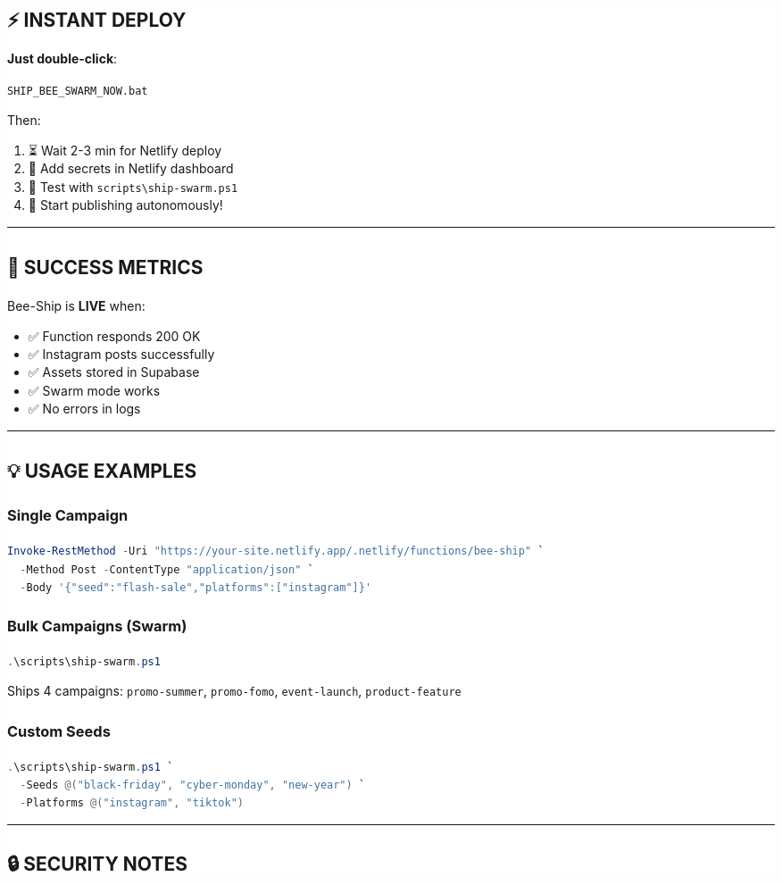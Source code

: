 
## ⚡ INSTANT DEPLOY

**Just double-click**:
```
SHIP_BEE_SWARM_NOW.bat
```

Then:
1. ⏳ Wait 2-3 min for Netlify deploy
2. 🔐 Add secrets in Netlify dashboard
3. 🧪 Test with `scripts\ship-swarm.ps1`
4. 🎉 Start publishing autonomously!

---

## 🎯 SUCCESS METRICS

Bee-Ship is **LIVE** when:
- ✅ Function responds 200 OK
- ✅ Instagram posts successfully
- ✅ Assets stored in Supabase
- ✅ Swarm mode works
- ✅ No errors in logs

---

## 💡 USAGE EXAMPLES

### Single Campaign
```powershell
Invoke-RestMethod -Uri "https://your-site.netlify.app/.netlify/functions/bee-ship" `
  -Method Post -ContentType "application/json" `
  -Body '{"seed":"flash-sale","platforms":["instagram"]}'
```

### Bulk Campaigns (Swarm)
```powershell
.\scripts\ship-swarm.ps1
```
Ships 4 campaigns: `promo-summer`, `promo-fomo`, `event-launch`, `product-feature`

### Custom Seeds
```powershell
.\scripts\ship-swarm.ps1 `
  -Seeds @("black-friday", "cyber-monday", "new-year") `
  -Platforms @("instagram", "tiktok")
```

---

## 🔒 SECURITY NOTES
